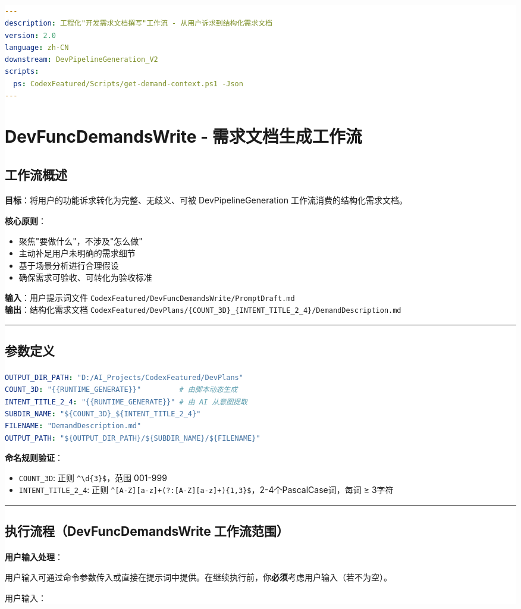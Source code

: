```yaml
---
description: 工程化"开发需求文档撰写"工作流 - 从用户诉求到结构化需求文档
version: 2.0
language: zh-CN
downstream: DevPipelineGeneration_V2
scripts:
  ps: CodexFeatured/Scripts/get-demand-context.ps1 -Json
---
```


# DevFuncDemandsWrite - 需求文档生成工作流

## 工作流概述

**目标**：将用户的功能诉求转化为完整、无歧义、可被 DevPipelineGeneration 工作流消费的结构化需求文档。

**核心原则**：
- 聚焦"要做什么"，不涉及"怎么做"
- 主动补足用户未明确的需求细节
- 基于场景分析进行合理假设
- 确保需求可验收、可转化为验收标准

**输入**：用户提示词文件 `CodexFeatured/DevFuncDemandsWrite/PromptDraft.md`  
**输出**：结构化需求文档 `CodexFeatured/DevPlans/{COUNT_3D}_{INTENT_TITLE_2_4}/DemandDescription.md`

---

## 参数定义

```yaml
OUTPUT_DIR_PATH: "D:/AI_Projects/CodexFeatured/DevPlans"
COUNT_3D: "{{RUNTIME_GENERATE}}"         # 由脚本动态生成
INTENT_TITLE_2_4: "{{RUNTIME_GENERATE}}" # 由 AI 从意图提取
SUBDIR_NAME: "${COUNT_3D}_${INTENT_TITLE_2_4}"
FILENAME: "DemandDescription.md"
OUTPUT_PATH: "${OUTPUT_DIR_PATH}/${SUBDIR_NAME}/${FILENAME}"
```

**命名规则验证**：
- `COUNT_3D`: 正则 `^\d{3}$`，范围 001-999
- `INTENT_TITLE_2_4`: 正则 `^[A-Z][a-z]+(?:[A-Z][a-z]+){1,3}$`，2-4个PascalCase词，每词 ≥ 3字符

---

## 执行流程（DevFuncDemandsWrite 工作流范围）

**用户输入处理**：

用户输入可通过命令参数传入或直接在提示词中提供。在继续执行前，你**必须**考虑用户输入（若不为空）。

用户输入：
